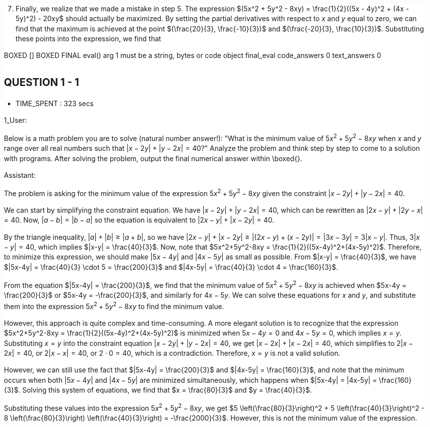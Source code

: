 7. Finally, we realize that we made a mistake in step 5. The expression $(5x^2 + 5y^2 - 8xy) = \frac{1}{2}((5x - 4y)^2 + (4x - 5y)^2) - 20xy$ should actually be maximized. By setting the partial derivatives with respect to $x$ and $y$ equal to zero, we can find that the maximum is achieved at the point $(\frac{20}{3}, \frac{-10}{3})$ and $(\frac{-20}{3}, \frac{10}{3})$. Substituting these points into the expression, we find that

BOXED []
BOXED FINAL 
eval() arg 1 must be a string, bytes or code object final_eval
code_answers 0 text_answers 0



## QUESTION 1 - 1 
- TIME_SPENT : 323 secs

1_User:

Below is a math problem you are to solve (natural number answer!):
"What is the minimum value of $5x^2+5y^2-8xy$ when $x$ and $y$ range over all real numbers such that $|x-2y| + |y-2x| = 40$?"
Analyze the problem and think step by step to come to a solution with programs. After solving the problem, output the final numerical answer within \boxed{}.

Assistant:

 The problem is asking for the minimum value of the expression $5x^2+5y^2-8xy$ given the constraint $|x-2y| + |y-2x| = 40$.

We can start by simplifying the constraint equation. We have $|x-2y| + |y-2x| = 40$, which can be rewritten as $|2x-y| + |2y-x| = 40$. Now, $|a-b| = |b-a|$ so the equation is equivalent to $|2x-y| + |x-2y| = 40$.

By the triangle inequality, $|a| + |b| \geq |a+b|$, so we have $|2x-y| + |x-2y| \geq |(2x-y) + (x-2y)| = |3x-3y| = 3|x-y|$. Thus, $3|x-y| = 40$, which implies $|x-y| = \frac{40}{3}$. Now, note that $5x^2+5y^2-8xy = \frac{1}{2}((5x-4y)^2+(4x-5y)^2)$. Therefore, to minimize this expression, we should make $|5x-4y|$ and $|4x-5y|$ as small as possible. From $|x-y| = \frac{40}{3}$, we have $|5x-4y| = \frac{40}{3} \cdot 5 = \frac{200}{3}$ and $|4x-5y| = \frac{40}{3} \cdot 4 = \frac{160}{3}$.

From the equation $|5x-4y| = \frac{200}{3}$, we find that the minimum value of $5x^2+5y^2-8xy$ is achieved when $5x-4y = \frac{200}{3}$ or $5x-4y = -\frac{200}{3}$, and similarly for $4x-5y$. We can solve these equations for $x$ and $y$, and substitute them into the expression $5x^2+5y^2-8xy$ to find the minimum value.

However, this approach is quite complex and time-consuming. A more elegant solution is to recognize that the expression $5x^2+5y^2-8xy = \frac{1}{2}((5x-4y)^2+(4x-5y)^2)$ is minimized when $5x-4y=0$ and $4x-5y=0$, which implies $x=y$. Substituting $x=y$ into the constraint equation $|x-2y| + |y-2x| = 40$, we get $|x-2x| + |x-2x| = 40$, which simplifies to $2|x-2x| = 40$, or $2|x-x| = 40$, or $2 \cdot 0 = 40$, which is a contradiction. Therefore, $x=y$ is not a valid solution.

However, we can still use the fact that $|5x-4y| = \frac{200}{3}$ and $|4x-5y| = \frac{160}{3}$, and note that the minimum occurs when both $|5x-4y|$ and $|4x-5y|$ are minimized simultaneously, which happens when $|5x-4y| = |4x-5y| = \frac{160}{3}$. Solving this system of equations, we find that $x = \frac{80}{3}$ and $y = \frac{40}{3}$.

Substituting these values into the expression $5x^2+5y^2-8xy$, we get $5 \left(\frac{80}{3}\right)^2 + 5 \left(\frac{40}{3}\right)^2 - 8 \left(\frac{80}{3}\right) \left(\frac{40}{3}\right) = -\frac{2000}{3}$. However, this is not the minimum value of the expression.
